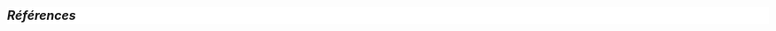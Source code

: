 </tr>
<tr>
<td><strong><em>Références</em></strong></td>
<td colspan="2">
<p><em></em></p>
</td>
</tr>
</tbody>
</table>
